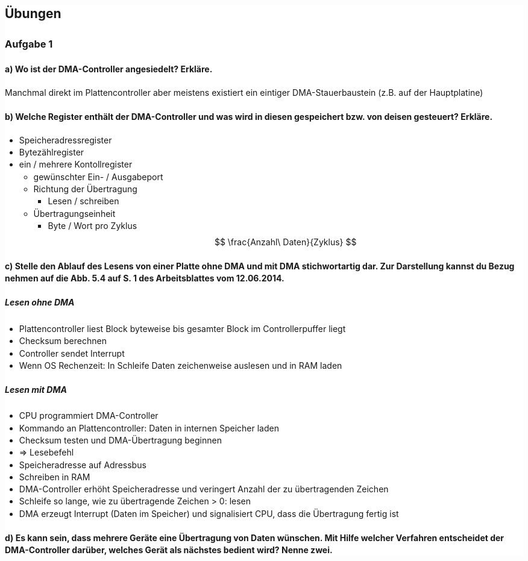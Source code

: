 ## Übungen

### Aufgabe 1

#### a) Wo ist der DMA-Controller angesiedelt? Erkläre.

Manchmal direkt im Plattencontroller aber meistens existiert ein eintiger DMA-Stauerbaustein (z.B. auf der Hauptplatine)

#### b) Welche Register enthält der DMA-Controller und was wird in diesen gespeichert bzw. von deisen gesteuert? Erkläre.

* Speicheradressregister
* Bytezählregister
* ein / mehrere Kontollregister
	* gewünschter Ein- / Ausgabeport
	* Richtung der Übertragung
		* Lesen / schreiben
	* Übertragungseinheit
		* Byte / Wort pro Zyklus
$$
\frac{Anzahl\ Daten}{Zyklus}
$$

#### c) Stelle den Ablauf des Lesens von einer Platte **ohne** DMA und **mit** DMA stichwortartig dar. Zur Darstellung kannst du Bezug nehmen auf die Abb. 5.4 auf S. 1 des Arbeitsblattes vom 12.06.2014.

##### Lesen ohne DMA

* Plattencontroller liest Block byteweise bis gesamter Block im Controllerpuffer liegt
* Checksum berechnen
* Controller sendet Interrupt
* Wenn OS Rechenzeit: In Schleife Daten zeichenweise auslesen und in RAM laden

##### Lesen mit DMA

* CPU programmiert DMA-Controller
* Kommando an Plattencontroller: Daten in internen Speicher laden
* Checksum testen und DMA-Übertragung beginnen
* => Lesebefehl
* Speicheradresse auf Adressbus
* Schreiben in RAM
* DMA-Controller erhöht Speicheradresse und veringert Anzahl der zu übertragenden Zeichen
* Schleife so lange, wie zu übertragende Zeichen > 0: lesen
* DMA erzeugt Interrupt (Daten im Speicher) und signalisiert CPU, dass die Übertragung fertig ist

#### d) Es kann sein, dass mehrere Geräte eine Übertragung von Daten wünschen. Mit Hilfe welcher Verfahren entscheidet der DMA-Controller darüber, welches Gerät als nächstes bedient wird? Nenne zwei.
